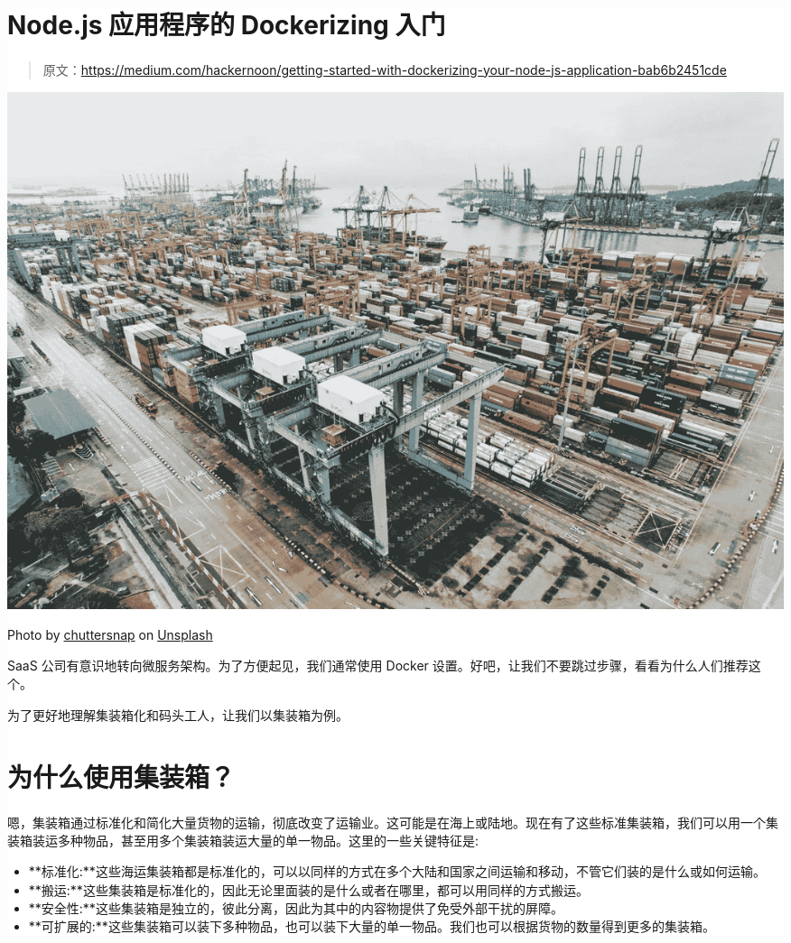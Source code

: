 # Node.js 应用程序的 Dockerizing 入门

> 原文：<https://medium.com/hackernoon/getting-started-with-dockerizing-your-node-js-application-bab6b2451cde>

![](img/36709f473958d42625fd6392ce11132c.png)

Photo by [chuttersnap](https://unsplash.com/photos/eqwFWHfQipg?utm_source=unsplash&utm_medium=referral&utm_content=creditCopyText) on [Unsplash](https://unsplash.com/photos/uBe2mknURG4?utm_source=unsplash&utm_medium=referral&utm_content=creditCopyText)

SaaS 公司有意识地转向微服务架构。为了方便起见，我们通常使用 Docker 设置。好吧，让我们不要跳过步骤，看看为什么人们推荐这个。

为了更好地理解集装箱化和码头工人，让我们以集装箱为例。

# 为什么使用集装箱？

嗯，集装箱通过标准化和简化大量货物的运输，彻底改变了运输业。这可能是在海上或陆地。现在有了这些标准集装箱，我们可以用一个集装箱装运多种物品，甚至用多个集装箱装运大量的单一物品。这里的一些关键特征是:

*   **标准化:**这些海运集装箱都是标准化的，可以以同样的方式在多个大陆和国家之间运输和移动，不管它们装的是什么或如何运输。
*   **搬运:**这些集装箱是标准化的，因此无论里面装的是什么或者在哪里，都可以用同样的方式搬运。
*   **安全性:**这些集装箱是独立的，彼此分离，因此为其中的内容物提供了免受外部干扰的屏障。
*   **可扩展的:**这些集装箱可以装下多种物品，也可以装下大量的单一物品。我们也可以根据货物的数量得到更多的集装箱。
